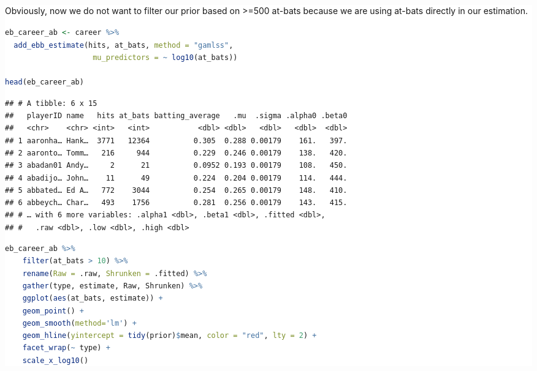 Obviously, now we do not want to filter our prior based on \>=500
at-bats because we are using at-bats directly in our estimation.

``` r
eb_career_ab <- career %>%
  add_ebb_estimate(hits, at_bats, method = "gamlss",
                    mu_predictors = ~ log10(at_bats))

head(eb_career_ab)
```

    ## # A tibble: 6 x 15
    ##   playerID name   hits at_bats batting_average   .mu  .sigma .alpha0 .beta0
    ##   <chr>    <chr> <int>   <int>           <dbl> <dbl>   <dbl>   <dbl>  <dbl>
    ## 1 aaronha… Hank…  3771   12364          0.305  0.288 0.00179    161.   397.
    ## 2 aaronto… Tomm…   216     944          0.229  0.246 0.00179    138.   420.
    ## 3 abadan01 Andy…     2      21          0.0952 0.193 0.00179    108.   450.
    ## 4 abadijo… John…    11      49          0.224  0.204 0.00179    114.   444.
    ## 5 abbated… Ed A…   772    3044          0.254  0.265 0.00179    148.   410.
    ## 6 abbeych… Char…   493    1756          0.281  0.256 0.00179    143.   415.
    ## # … with 6 more variables: .alpha1 <dbl>, .beta1 <dbl>, .fitted <dbl>,
    ## #   .raw <dbl>, .low <dbl>, .high <dbl>

``` r
eb_career_ab %>%
    filter(at_bats > 10) %>%
    rename(Raw = .raw, Shrunken = .fitted) %>%
    gather(type, estimate, Raw, Shrunken) %>%
    ggplot(aes(at_bats, estimate)) +
    geom_point() +
    geom_smooth(method='lm') +
    geom_hline(yintercept = tidy(prior)$mean, color = "red", lty = 2) +
    facet_wrap(~ type) +
    scale_x_log10()
```
